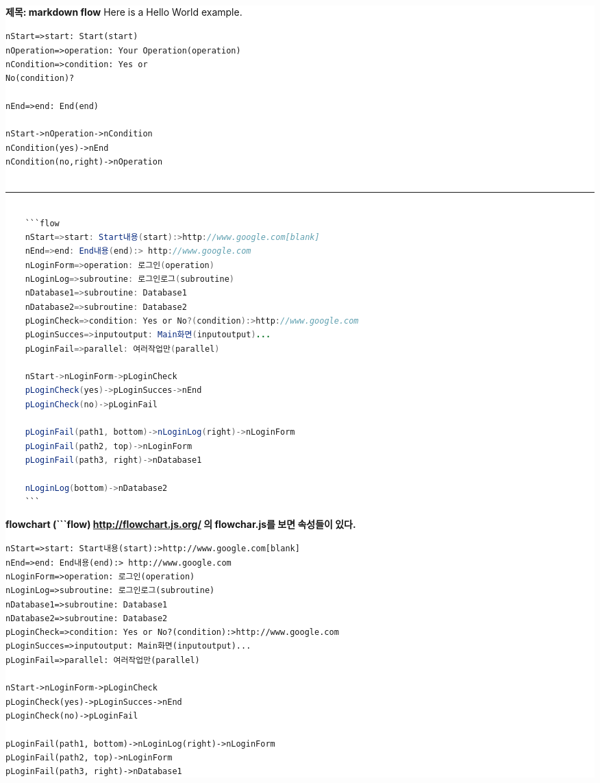 __제목: markdown flow__
Here is a Hello World example.

```flow
nStart=>start: Start(start)
nOperation=>operation: Your Operation(operation)
nCondition=>condition: Yes or
No(condition)?

nEnd=>end: End(end)

nStart->nOperation->nCondition
nCondition(yes)->nEnd
nCondition(no,right)->nOperation


```


---

````java

    ```flow
    nStart=>start: Start내용(start):>http://www.google.com[blank]
    nEnd=>end: End내용(end):> http://www.google.com
    nLoginForm=>operation: 로그인(operation)
    nLoginLog=>subroutine: 로그인로그(subroutine)
    nDatabase1=>subroutine: Database1
    nDatabase2=>subroutine: Database2
    pLoginCheck=>condition: Yes or No?(condition):>http://www.google.com
    pLoginSucces=>inputoutput: Main화면(inputoutput)...
    pLoginFail=>parallel: 여러작업만(parallel)

    nStart->nLoginForm->pLoginCheck
    pLoginCheck(yes)->pLoginSucces->nEnd
    pLoginCheck(no)->pLoginFail

    pLoginFail(path1, bottom)->nLoginLog(right)->nLoginForm
    pLoginFail(path2, top)->nLoginForm
    pLoginFail(path3, right)->nDatabase1

    nLoginLog(bottom)->nDatabase2
    ```

````

  __flowchart  (```flow)  http://flowchart.js.org/ 의 flowchar.js를 보면 속성들이 있다.__
  ```flow
  nStart=>start: Start내용(start):>http://www.google.com[blank]
  nEnd=>end: End내용(end):> http://www.google.com
  nLoginForm=>operation: 로그인(operation)
  nLoginLog=>subroutine: 로그인로그(subroutine)
  nDatabase1=>subroutine: Database1
  nDatabase2=>subroutine: Database2
  pLoginCheck=>condition: Yes or No?(condition):>http://www.google.com
  pLoginSucces=>inputoutput: Main화면(inputoutput)...
  pLoginFail=>parallel: 여러작업만(parallel)

  nStart->nLoginForm->pLoginCheck
  pLoginCheck(yes)->pLoginSucces->nEnd
  pLoginCheck(no)->pLoginFail

  pLoginFail(path1, bottom)->nLoginLog(right)->nLoginForm
  pLoginFail(path2, top)->nLoginForm
  pLoginFail(path3, right)->nDatabase1

  ```